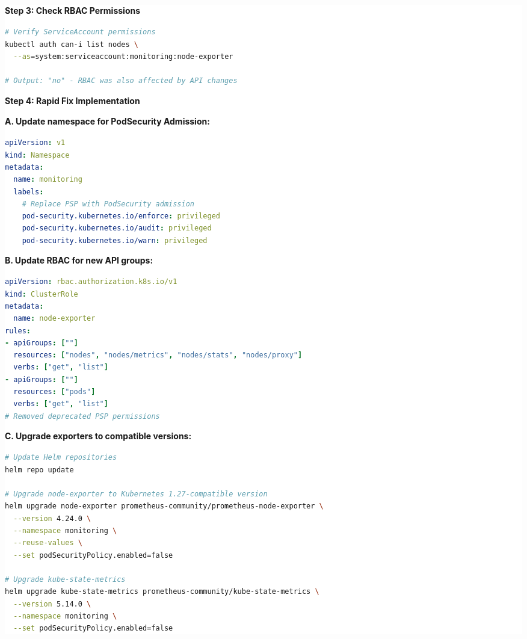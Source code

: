 **Step 3: Check RBAC Permissions**
```bash
# Verify ServiceAccount permissions
kubectl auth can-i list nodes \
  --as=system:serviceaccount:monitoring:node-exporter

# Output: "no" - RBAC was also affected by API changes
```

**Step 4: Rapid Fix Implementation**

**A. Update namespace for PodSecurity Admission:**
```yaml
apiVersion: v1
kind: Namespace
metadata:
  name: monitoring
  labels:
    # Replace PSP with PodSecurity admission
    pod-security.kubernetes.io/enforce: privileged
    pod-security.kubernetes.io/audit: privileged
    pod-security.kubernetes.io/warn: privileged
```

**B. Update RBAC for new API groups:**
```yaml
apiVersion: rbac.authorization.k8s.io/v1
kind: ClusterRole
metadata:
  name: node-exporter
rules:
- apiGroups: [""]
  resources: ["nodes", "nodes/metrics", "nodes/stats", "nodes/proxy"]
  verbs: ["get", "list"]
- apiGroups: [""]
  resources: ["pods"]
  verbs: ["get", "list"]
# Removed deprecated PSP permissions
```

**C. Upgrade exporters to compatible versions:**
```bash
# Update Helm repositories
helm repo update

# Upgrade node-exporter to Kubernetes 1.27-compatible version
helm upgrade node-exporter prometheus-community/prometheus-node-exporter \
  --version 4.24.0 \
  --namespace monitoring \
  --reuse-values \
  --set podSecurityPolicy.enabled=false

# Upgrade kube-state-metrics
helm upgrade kube-state-metrics prometheus-community/kube-state-metrics \
  --version 5.14.0 \
  --namespace monitoring \
  --set podSecurityPolicy.enabled=false
```
